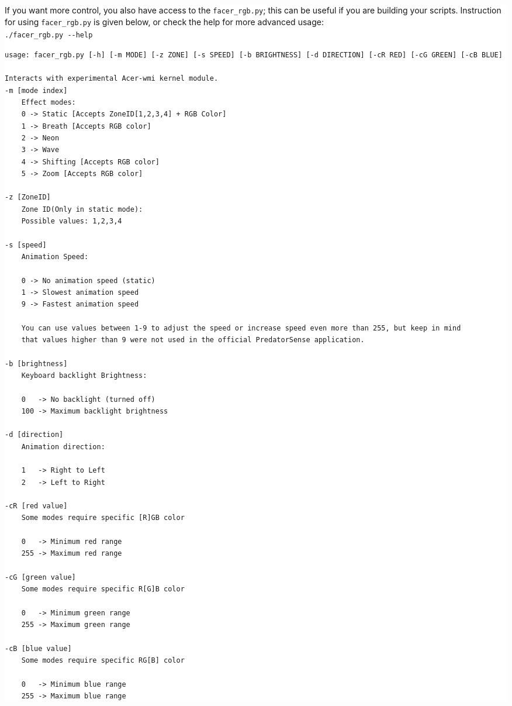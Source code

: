 If you want more control, you also have access to the `facer_rgb.py`; this can be useful if you are building your scripts. Instruction for using `facer_rgb.py` is given below, or check the help for more advanced usage:  
`./facer_rgb.py --help`

```
usage: facer_rgb.py [-h] [-m MODE] [-z ZONE] [-s SPEED] [-b BRIGHTNESS] [-d DIRECTION] [-cR RED] [-cG GREEN] [-cB BLUE]

Interacts with experimental Acer-wmi kernel module.
-m [mode index]
    Effect modes:
    0 -> Static [Accepts ZoneID[1,2,3,4] + RGB Color]
    1 -> Breath [Accepts RGB color]
    2 -> Neon
    3 -> Wave
    4 -> Shifting [Accepts RGB color]
    5 -> Zoom [Accepts RGB color]

-z [ZoneID]
    Zone ID(Only in static mode):
    Possible values: 1,2,3,4

-s [speed]
    Animation Speed:
    
    0 -> No animation speed (static)
    1 -> Slowest animation speed
    9 -> Fastest animation speed
    
    You can use values between 1-9 to adjust the speed or increase speed even more than 255, but keep in mind
    that values higher than 9 were not used in the official PredatorSense application.

-b [brightness]
    Keyboard backlight Brightness:
    
    0   -> No backlight (turned off)
    100 -> Maximum backlight brightness
    
-d [direction]
    Animation direction:
    
    1   -> Right to Left
    2   -> Left to Right

-cR [red value]
    Some modes require specific [R]GB color
    
    0   -> Minimum red range
    255 -> Maximum red range

-cG [green value]
    Some modes require specific R[G]B color
    
    0   -> Minimum green range
    255 -> Maximum green range

-cB [blue value]
    Some modes require specific RG[B] color
    
    0   -> Minimum blue range
    255 -> Maximum blue range

```